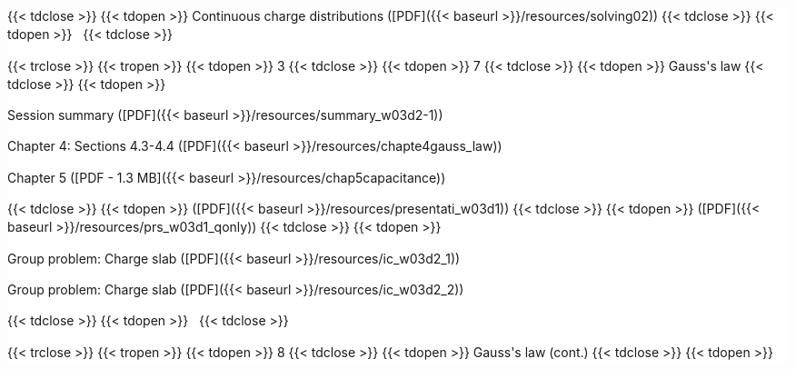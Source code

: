 {{< tdclose >}}
{{< tdopen >}}
Continuous charge distributions ([PDF]({{< baseurl >}}/resources/solving02))
{{< tdclose >}}
{{< tdopen >}}
 
{{< tdclose >}}

{{< trclose >}}
{{< tropen >}}
{{< tdopen >}}
3
{{< tdclose >}}
{{< tdopen >}}
7
{{< tdclose >}}
{{< tdopen >}}
Gauss's law
{{< tdclose >}}
{{< tdopen >}}


Session summary ([PDF]({{< baseurl >}}/resources/summary_w03d2-1))

Chapter 4: Sections 4.3-4.4 ([PDF]({{< baseurl >}}/resources/chapte4gauss_law))

Chapter 5 ([PDF - 1.3 MB]({{< baseurl >}}/resources/chap5capacitance))


{{< tdclose >}}
{{< tdopen >}}
([PDF]({{< baseurl >}}/resources/presentati_w03d1))
{{< tdclose >}}
{{< tdopen >}}
([PDF]({{< baseurl >}}/resources/prs_w03d1_qonly))
{{< tdclose >}}
{{< tdopen >}}


Group problem: Charge slab ([PDF]({{< baseurl >}}/resources/ic_w03d2_1))

Group problem: Charge slab ([PDF]({{< baseurl >}}/resources/ic_w03d2_2))


{{< tdclose >}}
{{< tdopen >}}
 
{{< tdclose >}}

{{< trclose >}}
{{< tropen >}}
{{< tdopen >}}
8
{{< tdclose >}}
{{< tdopen >}}
Gauss's law (cont.)
{{< tdclose >}}
{{< tdopen >}}
